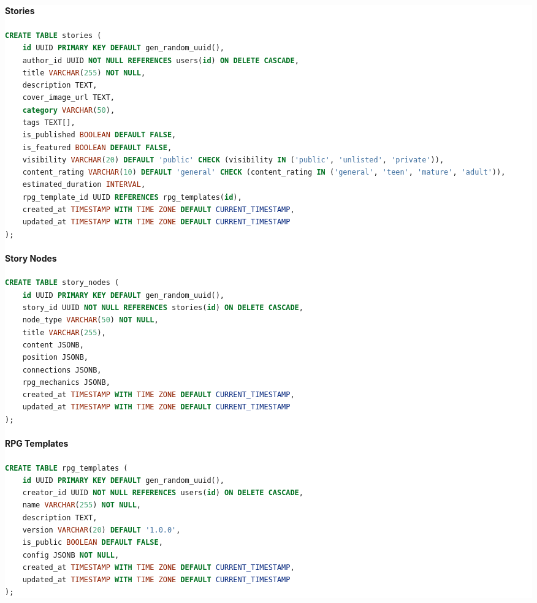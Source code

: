 #### Stories
```sql
CREATE TABLE stories (
    id UUID PRIMARY KEY DEFAULT gen_random_uuid(),
    author_id UUID NOT NULL REFERENCES users(id) ON DELETE CASCADE,
    title VARCHAR(255) NOT NULL,
    description TEXT,
    cover_image_url TEXT,
    category VARCHAR(50),
    tags TEXT[],
    is_published BOOLEAN DEFAULT FALSE,
    is_featured BOOLEAN DEFAULT FALSE,
    visibility VARCHAR(20) DEFAULT 'public' CHECK (visibility IN ('public', 'unlisted', 'private')),
    content_rating VARCHAR(10) DEFAULT 'general' CHECK (content_rating IN ('general', 'teen', 'mature', 'adult')),
    estimated_duration INTERVAL,
    rpg_template_id UUID REFERENCES rpg_templates(id),
    created_at TIMESTAMP WITH TIME ZONE DEFAULT CURRENT_TIMESTAMP,
    updated_at TIMESTAMP WITH TIME ZONE DEFAULT CURRENT_TIMESTAMP
);
```

#### Story Nodes
```sql
CREATE TABLE story_nodes (
    id UUID PRIMARY KEY DEFAULT gen_random_uuid(),
    story_id UUID NOT NULL REFERENCES stories(id) ON DELETE CASCADE,
    node_type VARCHAR(50) NOT NULL,
    title VARCHAR(255),
    content JSONB,
    position JSONB,
    connections JSONB,
    rpg_mechanics JSONB,
    created_at TIMESTAMP WITH TIME ZONE DEFAULT CURRENT_TIMESTAMP,
    updated_at TIMESTAMP WITH TIME ZONE DEFAULT CURRENT_TIMESTAMP
);
```

#### RPG Templates
```sql
CREATE TABLE rpg_templates (
    id UUID PRIMARY KEY DEFAULT gen_random_uuid(),
    creator_id UUID NOT NULL REFERENCES users(id) ON DELETE CASCADE,
    name VARCHAR(255) NOT NULL,
    description TEXT,
    version VARCHAR(20) DEFAULT '1.0.0',
    is_public BOOLEAN DEFAULT FALSE,
    config JSONB NOT NULL,
    created_at TIMESTAMP WITH TIME ZONE DEFAULT CURRENT_TIMESTAMP,
    updated_at TIMESTAMP WITH TIME ZONE DEFAULT CURRENT_TIMESTAMP
);
```

